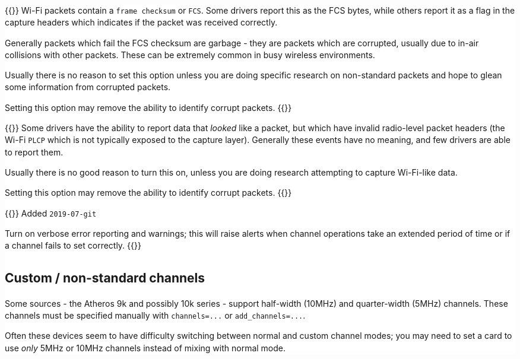 {{<configopt fcsfail true false>}}
Wi-Fi packets contain a `frame checksum` or `FCS`.  Some drivers report this as the FCS bytes, while others report it as a flag in the capture headers which indicates if the packet was received correctly.

Generally packets which fail the FCS checksum are garbage - they are packets which are corrupted, usually due to in-air collisions with other packets.  These can be extremely common in busy wireless environments.

Usually there is no reason to set this option unless you are doing specific research on non-standard packets and hope to glean some information from corrupted packets.

Setting this option may remove the ability to identify corrupt packets.
{{</configopt>}}


{{<configopt plcpfail true false>}}
Some drivers have the ability to report data that *looked* like a packet, but which have invalid radio-level packet headers (the Wi-Fi `PLCP` which is not typically exposed to the capture layer).  Generally these events have no meaning, and few drivers are able to report them.

Usually there is no good reason to turn this on, unless you are doing research attempting to capture Wi-Fi-like data.

Setting this option may remove the ability to identify corrupt packets.
{{</configopt>}}


{{<configopt verbose true false>}}
Added `2019-07-git`

Turn on verbose error reporting and warnings; this will raise alerts when channel operations take an extended period of time or if a channel fails to set correctly.
{{</configopt>}}

## Custom / non-standard channels

Some sources - the Atheros 9k and possibly 10k series - support half-width (10MHz) and quarter-width (5MHz) channels.  These channels must be specified manually with `channels=...` or `add_channels=...`.

Often these devices seem to have difficulty switching between normal and custom channel modes; you may need to set a card to use *only* 5MHz or 10MHz channels instead of mixing with normal mode.
